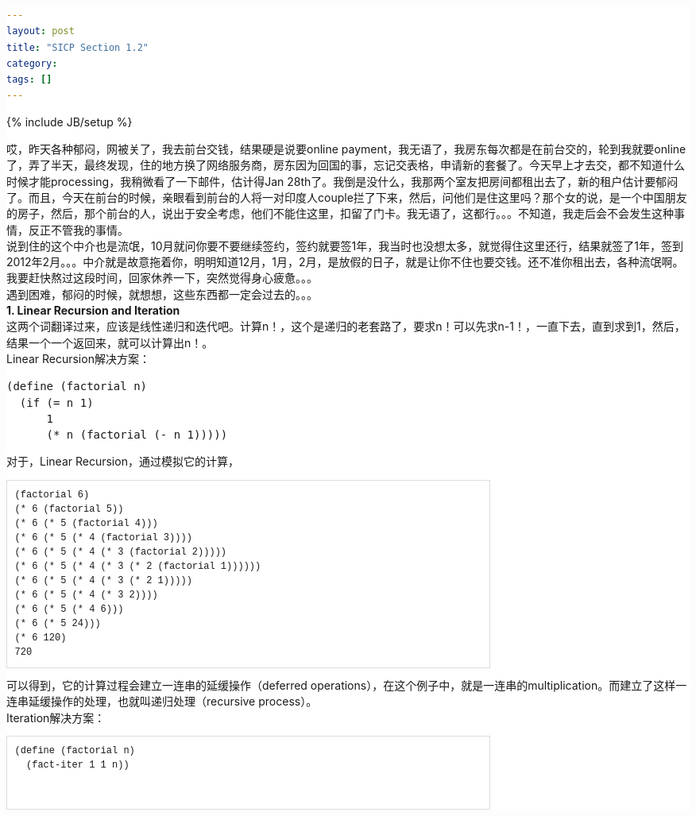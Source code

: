 ```yaml
---
layout: post
title: "SICP Section 1.2"
category: 
tags: []
---
```

{% include JB/setup %}

<div id="_mcePaste">哎，昨天各种郁闷，网被关了，我去前台交钱，结果硬是说要online payment，我无语了，我房东每次都是在前台交的，轮到我就要online了，弄了半天，最终发现，住的地方换了网络服务商，房东因为回国的事，忘记交表格，申请新的套餐了。今天早上才去交，都不知道什么时候才能processing，我稍微看了一下邮件，估计得Jan 28th了。我倒是没什么，我那两个室友把房间都租出去了，新的租户估计要郁闷了。而且，今天在前台的时候，亲眼看到前台的人将一对印度人couple拦了下来，然后，问他们是住这里吗？那个女的说，是一个中国朋友的房子，然后，那个前台的人，说出于安全考虑，他们不能住这里，扣留了门卡。我无语了，这都行。。。不知道，我走后会不会发生这种事情，反正不管我的事情。</div>
<div id="_mcePaste">说到住的这个中介也是流氓，10月就问你要不要继续签约，签约就要签1年，我当时也没想太多，就觉得住这里还行，结果就签了1年，签到2012年2月。。。中介就是故意拖着你，明明知道12月，1月，2月，是放假的日子，就是让你不住也要交钱。还不准你租出去，各种流氓啊。</div>
<div id="_mcePaste">我要赶快熬过这段时间，回家休养一下，突然觉得身心疲惫。。。</div>
<div id="_mcePaste">遇到困难，郁闷的时候，就想想，这些东西都一定会过去的。。。</div>
<div id="_mcePaste"><strong>1. Linear Recursion and Iteration</strong></div>
<div id="_mcePaste">这两个词翻译过来，应该是线性递归和迭代吧。计算n！，这个是递归的老套路了，要求n！可以先求n-1！，一直下去，直到求到1，然后，结果一个一个返回来，就可以计算出n！。</div>
<div id="_mcePaste">Linear Recursion解决方案：</div>
<pre>(define (factorial n)
  (if (= n 1)
      1
      (* n (factorial (- n 1)))))</pre>
<div>对于，Linear Recursion，通过模拟它的计算，</div>
<div>
<pre style="margin-top: 1em; margin-right: 0px; margin-bottom: 1em; margin-left: 0px; font: normal normal normal 12px/18px Consolas, Monaco, 'Courier New', Courier, monospace; overflow-x: hidden; overflow-y: hidden; white-space: pre-wrap; font-size: 12px; font-family: 'Courier New', Courier, 'Lucida Console', Monaco, 'DejaVu Sans Mono', 'Nimbus Mono L', 'Bitstream Vera Sans Mono'; background-color: #ffffff; width: 588px; padding: 0.8em; border: 1px solid #dddddd;">(factorial 6)
(* 6 (factorial 5))
(* 6 (* 5 (factorial 4)))
(* 6 (* 5 (* 4 (factorial 3))))
(* 6 (* 5 (* 4 (* 3 (factorial 2)))))
(* 6 (* 5 (* 4 (* 3 (* 2 (factorial 1))))))
(* 6 (* 5 (* 4 (* 3 (* 2 1)))))
(* 6 (* 5 (* 4 (* 3 2))))
(* 6 (* 5 (* 4 6)))
(* 6 (* 5 24)))
(* 6 120)
720</pre>
</div>
<div>可以得到，它的计算过程会建立一连串的延缓操作（deferred operations），在这个例子中，就是一连串的multiplication。而建立了这样一连串延缓操作的处理，也就叫递归处理（recursive process）。</div>
<div>Iteration解决方案：</div>
<div>
<pre style="margin-top: 1em; margin-right: 0px; margin-bottom: 1em; margin-left: 0px; font: normal normal normal 12px/18px Consolas, Monaco, 'Courier New', Courier, monospace; overflow-x: hidden; overflow-y: hidden; white-space: pre-wrap; font-size: 12px; font-family: 'Courier New', Courier, 'Lucida Console', Monaco, 'DejaVu Sans Mono', 'Nimbus Mono L', 'Bitstream Vera Sans Mono'; background-color: #ffffff; width: 588px; padding: 0.8em; border: 1px solid #dddddd;">(define (factorial n)
  (fact-iter 1 1 n))
